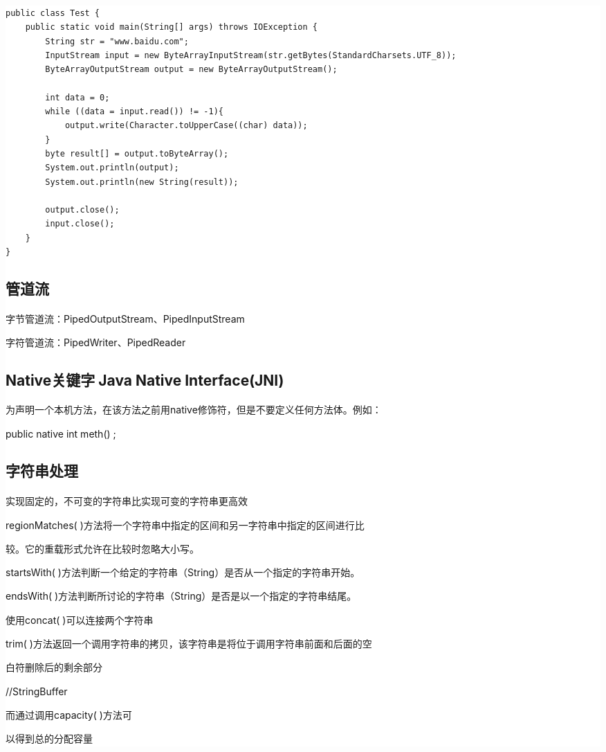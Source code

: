 ```
public class Test {
    public static void main(String[] args) throws IOException {
        String str = "www.baidu.com";
        InputStream input = new ByteArrayInputStream(str.getBytes(StandardCharsets.UTF_8));
        ByteArrayOutputStream output = new ByteArrayOutputStream();

        int data = 0;
        while ((data = input.read()) != -1){
            output.write(Character.toUpperCase((char) data));
        }
        byte result[] = output.toByteArray();
        System.out.println(output);
        System.out.println(new String(result));

        output.close();
        input.close();
    }
}
```

## 管道流

字节管道流：PipedOutputStream、PipedInputStream

字符管道流：PipedWriter、PipedReader

## Native关键字 Java Native Interface(JNI)

为声明一个本机方法，在该方法之前用native修饰符，但是不要定义任何方法体。例如：

public native int meth() ;

## 字符串处理

实现固定的，不可变的字符串比实现可变的字符串更高效

regionMatches( )方法将一个字符串中指定的区间和另一字符串中指定的区间进行比

较。它的重载形式允许在比较时忽略大小写。

startsWith( )方法判断一个给定的字符串（String）是否从一个指定的字符串开始。

endsWith( )方法判断所讨论的字符串（String）是否是以一个指定的字符串结尾。

使用concat( )可以连接两个字符串

trim( )方法返回一个调用字符串的拷贝，该字符串是将位于调用字符串前面和后面的空

白符删除后的剩余部分

//StringBuffer

而通过调用capacity( )方法可

以得到总的分配容量
